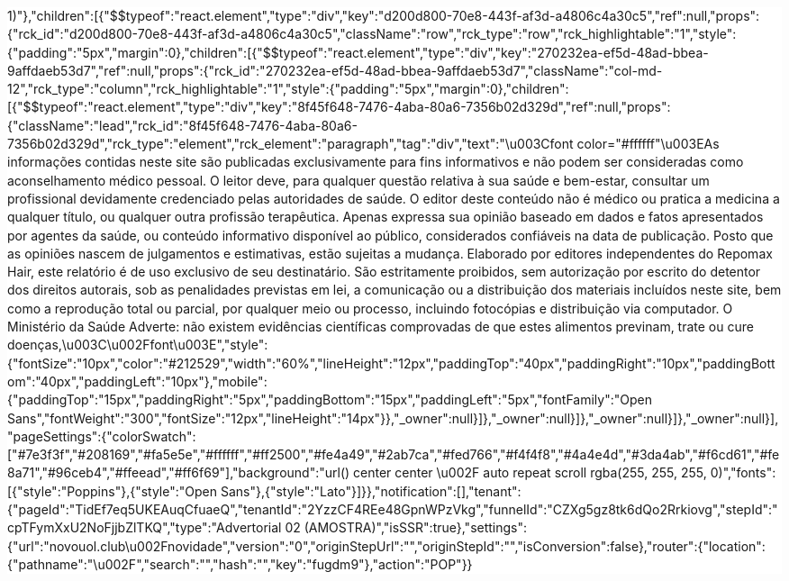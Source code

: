 1)"},"children":[{"$$typeof":"react.element","type":"div","key":"d200d800-70e8-443f-af3d-a4806c4a30c5","ref":null,"props":{"rck_id":"d200d800-70e8-443f-af3d-a4806c4a30c5","className":"row","rck_type":"row","rck_highlightable":"1","style":{"padding":"5px","margin":0},"children":[{"$$typeof":"react.element","type":"div","key":"270232ea-ef5d-48ad-bbea-9affdaeb53d7","ref":null,"props":{"rck_id":"270232ea-ef5d-48ad-bbea-9affdaeb53d7","className":"col-md-12","rck_type":"column","rck_highlightable":"1","style":{"padding":"5px","margin":0},"children":[{"$$typeof":"react.element","type":"div","key":"8f45f648-7476-4aba-80a6-7356b02d329d","ref":null,"props":{"className":"lead","rck_id":"8f45f648-7476-4aba-80a6-7356b02d329d","rck_type":"element","rck_element":"paragraph","tag":"div","text":"\u003Cfont color=\"#ffffff\"\u003EAs informações contidas neste site são publicadas exclusivamente para fins informativos e não podem ser consideradas como aconselhamento médico pessoal. O leitor deve, para qualquer questão relativa à sua saúde e bem-estar, consultar um profissional devidamente credenciado pelas autoridades de saúde. O editor deste conteúdo não é médico ou pratica a medicina a qualquer título, ou qualquer outra profissão terapêutica. Apenas expressa sua opinião baseado em dados e fatos apresentados por agentes da saúde, ou conteúdo informativo disponível ao público, considerados confiáveis na data de publicação. Posto que as opiniões nascem de julgamentos e estimativas, estão sujeitas a mudança. Elaborado por editores independentes do Repomax Hair, este relatório é de uso exclusivo de seu destinatário. São estritamente proibidos, sem autorização por escrito do detentor dos direitos autorais, sob as penalidades previstas em lei, a comunicação ou a distribuição dos materiais incluídos neste site, bem como a reprodução total ou parcial, por qualquer meio ou processo, incluindo fotocópias e distribuição via computador. O Ministério da Saúde Adverte: não existem evidências científicas comprovadas de que estes alimentos previnam, trate ou cure doenças,\u003C\u002Ffont\u003E","style":{"fontSize":"10px","color":"#212529","width":"60%","lineHeight":"12px","paddingTop":"40px","paddingRight":"10px","paddingBottom":"40px","paddingLeft":"10px"},"mobile":{"paddingTop":"15px","paddingRight":"5px","paddingBottom":"15px","paddingLeft":"5px","fontFamily":"Open Sans","fontWeight":"300","fontSize":"12px","lineHeight":"14px"}},"_owner":null}]},"_owner":null}]},"_owner":null}]},"_owner":null}],"pageSettings":{"colorSwatch":["#7e3f3f","#208169","#fa5e5e","#ffffff","#ff2500","#fe4a49","#2ab7ca","#fed766","#f4f4f8","#4a4e4d","#3da4ab","#f6cd61","#fe8a71","#96ceb4","#ffeead","#ff6f69"],"background":"url() center center \u002F auto repeat scroll rgba(255, 255, 255, 0)","fonts":[{"style":"Poppins"},{"style":"Open Sans"},{"style":"Lato"}]}},"notification":[],"tenant":{"pageId":"TidEf7eq5UKEAuqCfuaeQ","tenantId":"2YzzCF4REe48GpnWPzVkg","funnelId":"CZXg5gz8tk6dQo2Rrkiovg","stepId":"cpTFymXxU2NoFjjbZlTKQ","type":"Advertorial 02 (AMOSTRA)","isSSR":true},"settings":{"url":"novouol.club\u002Fnovidade","version":"0","originStepUrl":"","originStepId":"","isConversion":false},"router":{"location":{"pathname":"\u002F","search":"","hash":"","key":"fugdm9"},"action":"POP"}}</script><script type="text/javascript" async>


var blob = new Blob([


document.querySelector('#result').textContent


], { type: "text/javascript" });






var worker = new Worker(window.URL.createObjectURL(blob));






worker.onmessage = function (e) {


if (e.data.type === 'getFont') {
